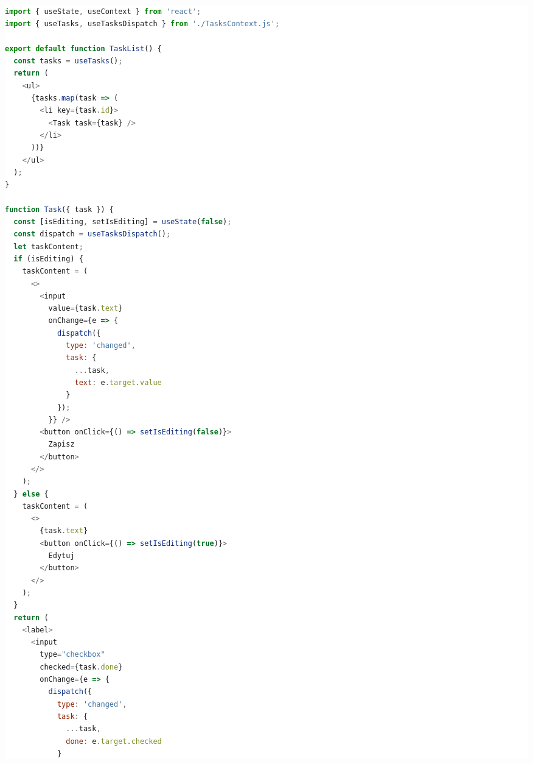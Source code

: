 ```js src/AddTask.js
```

```js src/TaskList.js
import { useState, useContext } from 'react';
import { useTasks, useTasksDispatch } from './TasksContext.js';

export default function TaskList() {
  const tasks = useTasks();
  return (
    <ul>
      {tasks.map(task => (
        <li key={task.id}>
          <Task task={task} />
        </li>
      ))}
    </ul>
  );
}

function Task({ task }) {
  const [isEditing, setIsEditing] = useState(false);
  const dispatch = useTasksDispatch();
  let taskContent;
  if (isEditing) {
    taskContent = (
      <>
        <input
          value={task.text}
          onChange={e => {
            dispatch({
              type: 'changed',
              task: {
                ...task,
                text: e.target.value
              }
            });
          }} />
        <button onClick={() => setIsEditing(false)}>
          Zapisz
        </button>
      </>
    );
  } else {
    taskContent = (
      <>
        {task.text}
        <button onClick={() => setIsEditing(true)}>
          Edytuj
        </button>
      </>
    );
  }
  return (
    <label>
      <input
        type="checkbox"
        checked={task.done}
        onChange={e => {
          dispatch({
            type: 'changed',
            task: {
              ...task,
              done: e.target.checked
            }
```